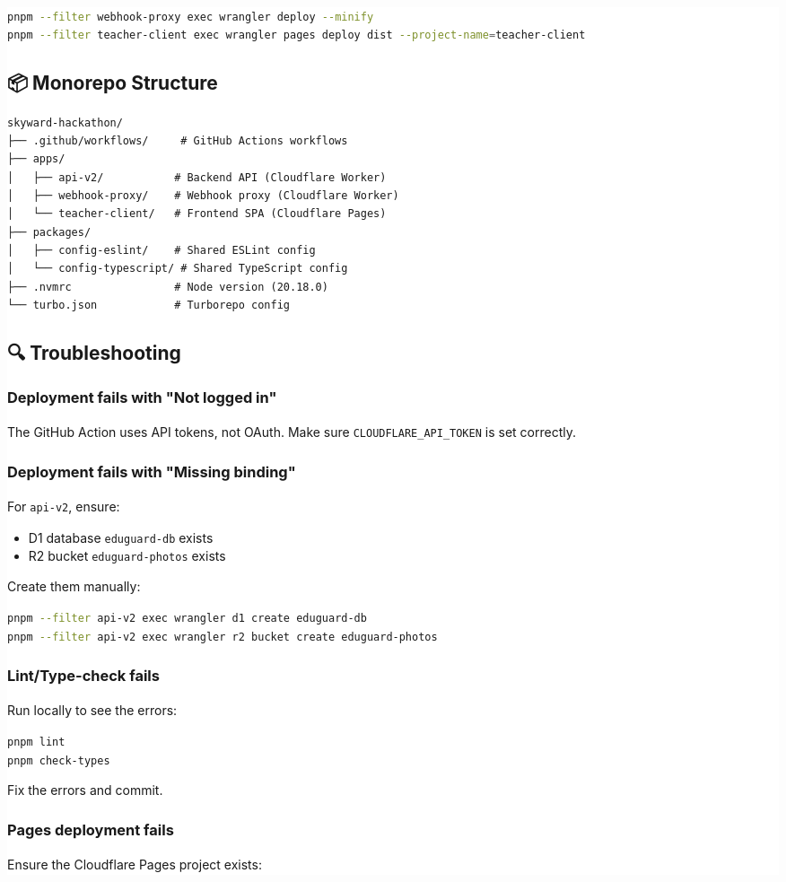 ```bash
pnpm --filter webhook-proxy exec wrangler deploy --minify
pnpm --filter teacher-client exec wrangler pages deploy dist --project-name=teacher-client
```

## 📦 Monorepo Structure

```
skyward-hackathon/
├── .github/workflows/     # GitHub Actions workflows
├── apps/
│   ├── api-v2/           # Backend API (Cloudflare Worker)
│   ├── webhook-proxy/    # Webhook proxy (Cloudflare Worker)
│   └── teacher-client/   # Frontend SPA (Cloudflare Pages)
├── packages/
│   ├── config-eslint/    # Shared ESLint config
│   └── config-typescript/ # Shared TypeScript config
├── .nvmrc                # Node version (20.18.0)
└── turbo.json            # Turborepo config
```

## 🔍 Troubleshooting

### Deployment fails with "Not logged in"

The GitHub Action uses API tokens, not OAuth. Make sure `CLOUDFLARE_API_TOKEN` is set correctly.

### Deployment fails with "Missing binding"

For `api-v2`, ensure:

- D1 database `eduguard-db` exists
- R2 bucket `eduguard-photos` exists

Create them manually:

```bash
pnpm --filter api-v2 exec wrangler d1 create eduguard-db
pnpm --filter api-v2 exec wrangler r2 bucket create eduguard-photos
```

### Lint/Type-check fails

Run locally to see the errors:

```bash
pnpm lint
pnpm check-types
```

Fix the errors and commit.

### Pages deployment fails

Ensure the Cloudflare Pages project exists:
